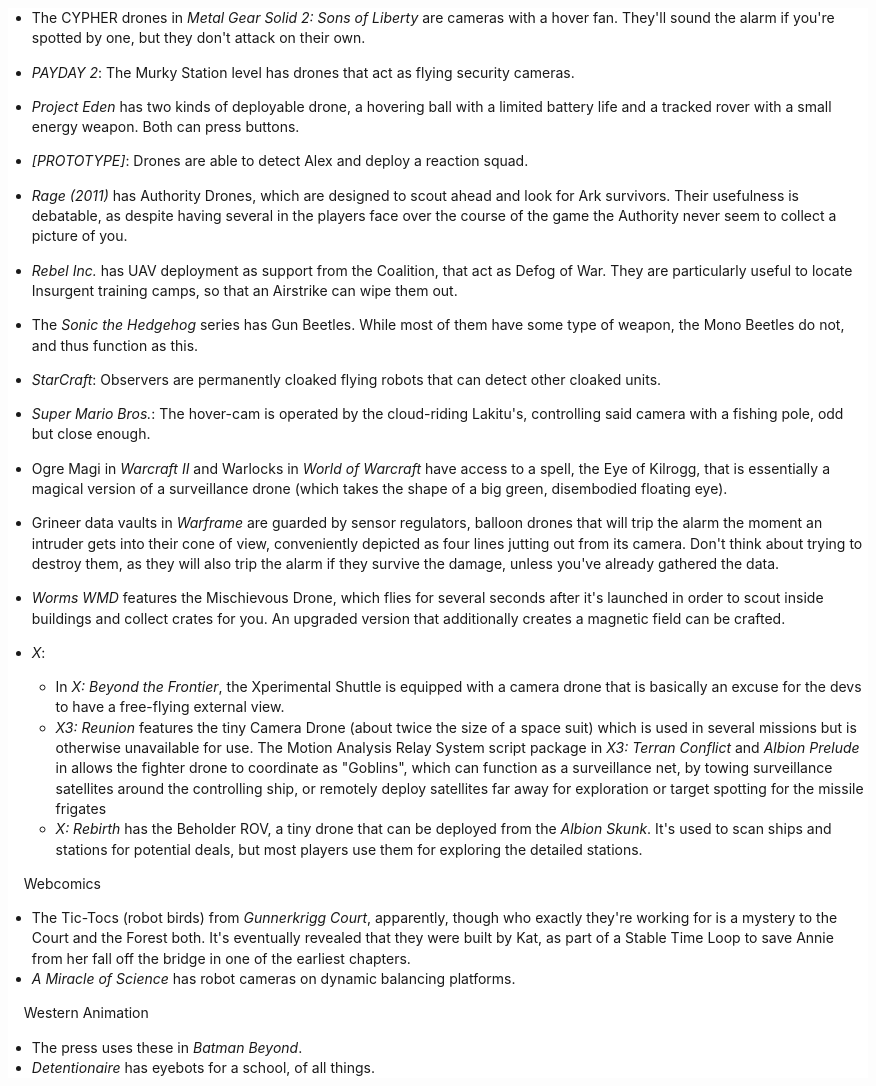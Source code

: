 -   The CYPHER drones in _Metal Gear Solid 2: Sons of Liberty_ are cameras with a hover fan. They'll sound the alarm if you're spotted by one, but they don't attack on their own.

-   _PAYDAY 2_: The Murky Station level has drones that act as flying security cameras.

-   _Project Eden_ has two kinds of deployable drone, a hovering ball with a limited battery life and a tracked rover with a small energy weapon. Both can press buttons.
-   _\[PROTOTYPE\]_: Drones are able to detect Alex and deploy a reaction squad.
-   _Rage (2011)_ has Authority Drones, which are designed to scout ahead and look for Ark survivors. Their usefulness is debatable, as despite having several in the players face over the course of the game the Authority never seem to collect a picture of you.
-   _Rebel Inc._ has UAV deployment as support from the Coalition, that act as Defog of War. They are particularly useful to locate Insurgent training camps, so that an Airstrike can wipe them out.
-   The _Sonic the Hedgehog_ series has Gun Beetles. While most of them have some type of weapon, the Mono Beetles do not, and thus function as this.
-   _StarCraft_: Observers are permanently cloaked flying robots that can detect other cloaked units.
-   _Super Mario Bros._: The hover-cam is operated by the cloud-riding Lakitu's, controlling said camera with a fishing pole, odd but close enough.

-   Ogre Magi in _Warcraft II_ and Warlocks in _World of Warcraft_ have access to a spell, the Eye of Kilrogg, that is essentially a magical version of a surveillance drone (which takes the shape of a big green, disembodied floating eye).
-   Grineer data vaults in _Warframe_ are guarded by sensor regulators, balloon drones that will trip the alarm the moment an intruder gets into their cone of view, conveniently depicted as four lines jutting out from its camera. Don't think about trying to destroy them, as they will also trip the alarm if they survive the damage, unless you've already gathered the data.
-   _Worms WMD_ features the Mischievous Drone, which flies for several seconds after it's launched in order to scout inside buildings and collect crates for you. An upgraded version that additionally creates a magnetic field can be crafted.
-   _X_:
    -   In _X: Beyond the Frontier_, the Xperimental Shuttle is equipped with a camera drone that is basically an excuse for the devs to have a free-flying external view.
    -   _X3: Reunion_ features the tiny Camera Drone (about twice the size of a space suit) which is used in several missions but is otherwise unavailable for use. The Motion Analysis Relay System script package in _X3: Terran Conflict_ and _Albion Prelude_ in allows the fighter drone to coordinate as "Goblins", which can function as a surveillance net, by towing surveillance satellites around the controlling ship, or remotely deploy satellites far away for exploration or target spotting for the missile frigates
    -   _X: Rebirth_ has the Beholder ROV, a tiny drone that can be deployed from the _Albion Skunk_. It's used to scan ships and stations for potential deals, but most players use them for exploring the detailed stations.

    Webcomics 

-   The Tic-Tocs (robot birds) from _Gunnerkrigg Court_, apparently, though who exactly they're working for is a mystery to the Court and the Forest both. It's eventually revealed that they were built by Kat, as part of a Stable Time Loop to save Annie from her fall off the bridge in one of the earliest chapters.
-   _A Miracle of Science_ has robot cameras on dynamic balancing platforms.

    Western Animation 

-   The press uses these in _Batman Beyond_.
-   _Detentionaire_ has eyebots for a school, of all things.
